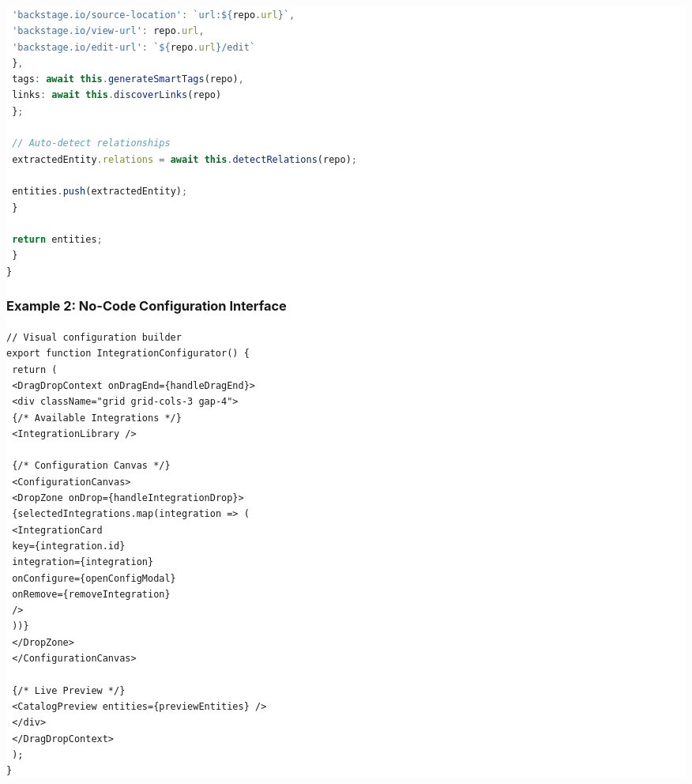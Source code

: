 ```typescript
 'backstage.io/source-location': `url:${repo.url}`,
 'backstage.io/view-url': repo.url,
 'backstage.io/edit-url': `${repo.url}/edit`
 },
 tags: await this.generateSmartTags(repo),
 links: await this.discoverLinks(repo)
 };
 
 // Auto-detect relationships
 extractedEntity.relations = await this.detectRelations(repo);
 
 entities.push(extractedEntity);
 }
 
 return entities;
 }
}
```

### Example 2: No-Code Configuration Interface
```tsx
// Visual configuration builder
export function IntegrationConfigurator() {
 return (
 <DragDropContext onDragEnd={handleDragEnd}>
 <div className="grid grid-cols-3 gap-4">
 {/* Available Integrations */}
 <IntegrationLibrary />
 
 {/* Configuration Canvas */}
 <ConfigurationCanvas>
 <DropZone onDrop={handleIntegrationDrop}>
 {selectedIntegrations.map(integration => (
 <IntegrationCard
 key={integration.id}
 integration={integration}
 onConfigure={openConfigModal}
 onRemove={removeIntegration}
 />
 ))}
 </DropZone>
 </ConfigurationCanvas>
 
 {/* Live Preview */}
 <CatalogPreview entities={previewEntities} />
 </div>
 </DragDropContext>
 );
}
```
